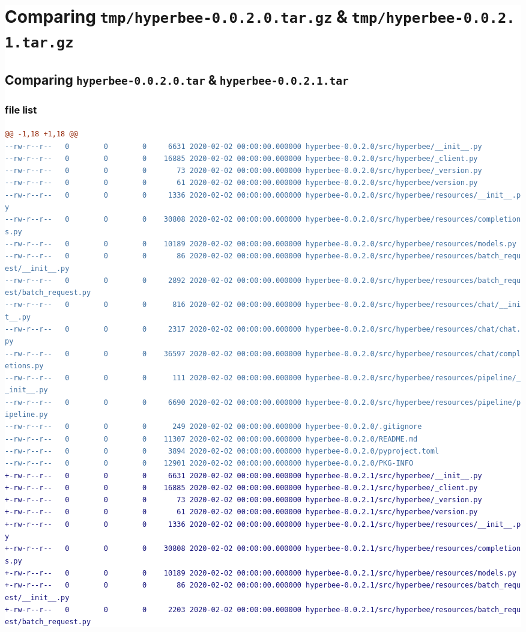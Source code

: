 # Comparing `tmp/hyperbee-0.0.2.0.tar.gz` & `tmp/hyperbee-0.0.2.1.tar.gz`

## Comparing `hyperbee-0.0.2.0.tar` & `hyperbee-0.0.2.1.tar`

### file list

```diff
@@ -1,18 +1,18 @@
--rw-r--r--   0        0        0     6631 2020-02-02 00:00:00.000000 hyperbee-0.0.2.0/src/hyperbee/__init__.py
--rw-r--r--   0        0        0    16885 2020-02-02 00:00:00.000000 hyperbee-0.0.2.0/src/hyperbee/_client.py
--rw-r--r--   0        0        0       73 2020-02-02 00:00:00.000000 hyperbee-0.0.2.0/src/hyperbee/_version.py
--rw-r--r--   0        0        0       61 2020-02-02 00:00:00.000000 hyperbee-0.0.2.0/src/hyperbee/version.py
--rw-r--r--   0        0        0     1336 2020-02-02 00:00:00.000000 hyperbee-0.0.2.0/src/hyperbee/resources/__init__.py
--rw-r--r--   0        0        0    30808 2020-02-02 00:00:00.000000 hyperbee-0.0.2.0/src/hyperbee/resources/completions.py
--rw-r--r--   0        0        0    10189 2020-02-02 00:00:00.000000 hyperbee-0.0.2.0/src/hyperbee/resources/models.py
--rw-r--r--   0        0        0       86 2020-02-02 00:00:00.000000 hyperbee-0.0.2.0/src/hyperbee/resources/batch_request/__init__.py
--rw-r--r--   0        0        0     2892 2020-02-02 00:00:00.000000 hyperbee-0.0.2.0/src/hyperbee/resources/batch_request/batch_request.py
--rw-r--r--   0        0        0      816 2020-02-02 00:00:00.000000 hyperbee-0.0.2.0/src/hyperbee/resources/chat/__init__.py
--rw-r--r--   0        0        0     2317 2020-02-02 00:00:00.000000 hyperbee-0.0.2.0/src/hyperbee/resources/chat/chat.py
--rw-r--r--   0        0        0    36597 2020-02-02 00:00:00.000000 hyperbee-0.0.2.0/src/hyperbee/resources/chat/completions.py
--rw-r--r--   0        0        0      111 2020-02-02 00:00:00.000000 hyperbee-0.0.2.0/src/hyperbee/resources/pipeline/__init__.py
--rw-r--r--   0        0        0     6690 2020-02-02 00:00:00.000000 hyperbee-0.0.2.0/src/hyperbee/resources/pipeline/pipeline.py
--rw-r--r--   0        0        0      249 2020-02-02 00:00:00.000000 hyperbee-0.0.2.0/.gitignore
--rw-r--r--   0        0        0    11307 2020-02-02 00:00:00.000000 hyperbee-0.0.2.0/README.md
--rw-r--r--   0        0        0     3894 2020-02-02 00:00:00.000000 hyperbee-0.0.2.0/pyproject.toml
--rw-r--r--   0        0        0    12901 2020-02-02 00:00:00.000000 hyperbee-0.0.2.0/PKG-INFO
+-rw-r--r--   0        0        0     6631 2020-02-02 00:00:00.000000 hyperbee-0.0.2.1/src/hyperbee/__init__.py
+-rw-r--r--   0        0        0    16885 2020-02-02 00:00:00.000000 hyperbee-0.0.2.1/src/hyperbee/_client.py
+-rw-r--r--   0        0        0       73 2020-02-02 00:00:00.000000 hyperbee-0.0.2.1/src/hyperbee/_version.py
+-rw-r--r--   0        0        0       61 2020-02-02 00:00:00.000000 hyperbee-0.0.2.1/src/hyperbee/version.py
+-rw-r--r--   0        0        0     1336 2020-02-02 00:00:00.000000 hyperbee-0.0.2.1/src/hyperbee/resources/__init__.py
+-rw-r--r--   0        0        0    30808 2020-02-02 00:00:00.000000 hyperbee-0.0.2.1/src/hyperbee/resources/completions.py
+-rw-r--r--   0        0        0    10189 2020-02-02 00:00:00.000000 hyperbee-0.0.2.1/src/hyperbee/resources/models.py
+-rw-r--r--   0        0        0       86 2020-02-02 00:00:00.000000 hyperbee-0.0.2.1/src/hyperbee/resources/batch_request/__init__.py
+-rw-r--r--   0        0        0     2203 2020-02-02 00:00:00.000000 hyperbee-0.0.2.1/src/hyperbee/resources/batch_request/batch_request.py
```